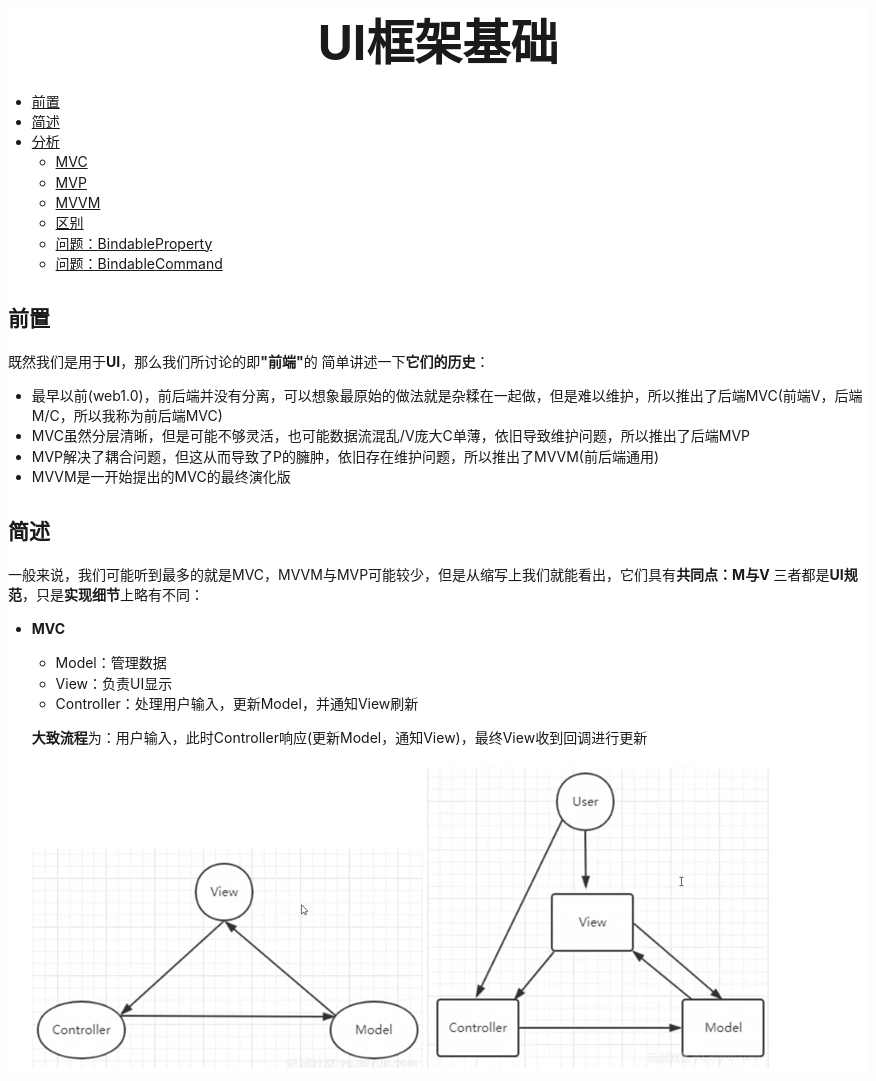 <center><b><font size=10>UI框架基础</font></b></center>



- [前置](#前置)
- [简述](#简述)
- [分析](#分析)
  - [MVC](#mvc)
  - [MVP](#mvp)
  - [MVVM](#mvvm)
  - [区别](#区别)
  - [问题：BindableProperty](#问题bindableproperty)
  - [问题：BindableCommand](#问题bindablecommand)



## 前置

既然我们是用于**UI**，那么我们所讨论的即<B>"前端"</B>的
简单讲述一下**它们的历史**：

- 最早以前(web1.0)，前后端并没有分离，可以想象最原始的做法就是杂糅在一起做，但是难以维护，所以推出了后端MVC<VT>(前端V，后端M/C，所以我称为前后端MVC)</VT>
- MVC虽然分层清晰，但是可能不够灵活，也可能数据流混乱/V庞大C单薄，依旧导致维护问题，所以推出了后端MVP
- MVP解决了耦合问题，但这从而导致了P的臃肿，依旧存在维护问题，所以推出了MVVM(前后端通用)
- MVVM是一开始提出的MVC的最终演化版

## 简述

一般来说，我们可能听到最多的就是MVC，MVVM与MVP可能较少，但是从缩写上我们就能看出，它们具有**共同点：M与V**
三者都是<VT><B>UI规范</B></VT>，只是**实现细节**上略有不同：

- **MVC**
  - Model：管理数据
  - View：负责UI显示
  - Controller：处理用户输入，更新Model，并通知View刷新
  
  **大致流程**为：<VT>用户输入，此时Controller响应(更新Model，通知View)，最终View收到回调进行更新</VT>

  ![](Pic/MVC1.png)
  ![](Pic/MVC2.png)